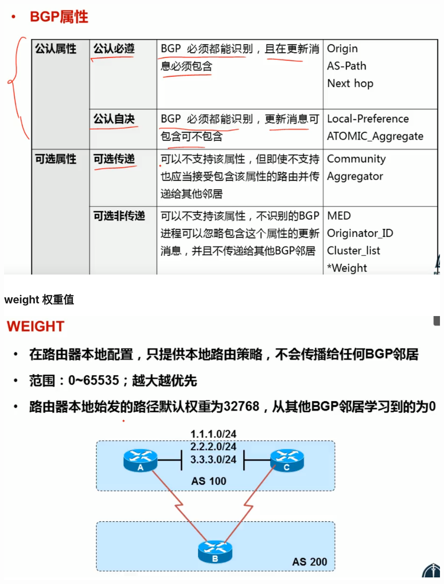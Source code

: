 ![image-20210129104616339](BGP-p25-CCNP.assets/image-20210129104616339.png)

## weight 权重值

![image-20210129105350802](BGP-p25-CCNP.assets/image-20210129105350802.png)
